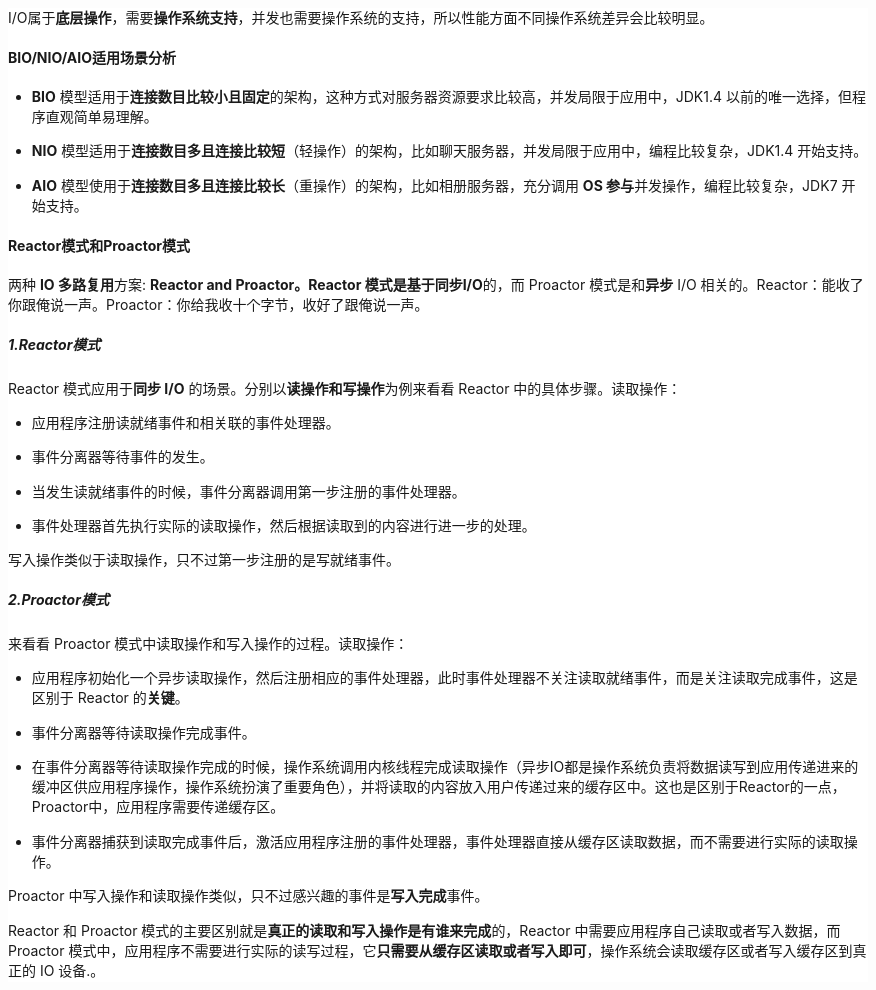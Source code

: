 I/O属于**底层操作**，需要**操作系统支持**，并发也需要操作系统的支持，所以性能方面不同操作系统差异会比较明显。 

#### BIO/NIO/AIO适用场景分析

- **BIO** 模型适用于**连接数目比较小且固定**的架构，这种方式对服务器资源要求比较高，并发局限于应用中，JDK1.4 以前的唯一选择，但程序直观简单易理解。

- **NIO** 模型适用于**连接数目多且连接比较短**（轻操作）的架构，比如聊天服务器，并发局限于应用中，编程比较复杂，JDK1.4 开始支持。

- **AIO** 模型使用于**连接数目多且连接比较长**（重操作）的架构，比如相册服务器，充分调用 **OS 参与**并发操作，编程比较复杂，JDK7 开始支持。

#### Reactor模式和Proactor模式

两种 **IO 多路复用**方案: **Reactor and Proactor。**Reactor 模式是基于**同步I/O**的，而 Proactor 模式是和**异步** I/O 相关的。Reactor：能收了你跟俺说一声。Proactor：你给我收十个字节，收好了跟俺说一声。

##### 1.Reactor模式

Reactor 模式应用于**同步 I/O** 的场景。分别以**读操作和写操作**为例来看看 Reactor 中的具体步骤。读取操作： 

- 应用程序注册读就绪事件和相关联的事件处理器。
- 事件分离器等待事件的发生。
- 当发生读就绪事件的时候，事件分离器调用第一步注册的事件处理器。

- 事件处理器首先执行实际的读取操作，然后根据读取到的内容进行进一步的处理。

写入操作类似于读取操作，只不过第一步注册的是写就绪事件。 

##### 2.Proactor模式

来看看 Proactor 模式中读取操作和写入操作的过程。读取操作： 

- 应用程序初始化一个异步读取操作，然后注册相应的事件处理器，此时事件处理器不关注读取就绪事件，而是关注读取完成事件，这是区别于 Reactor 的**关键**。 

- 事件分离器等待读取操作完成事件。

- 在事件分离器等待读取操作完成的时候，操作系统调用内核线程完成读取操作（异步IO都是操作系统负责将数据读写到应用传递进来的缓冲区供应用程序操作，操作系统扮演了重要角色），并将读取的内容放入用户传递过来的缓存区中。这也是区别于Reactor的一点，Proactor中，应用程序需要传递缓存区。 

- 事件分离器捕获到读取完成事件后，激活应用程序注册的事件处理器，事件处理器直接从缓存区读取数据，而不需要进行实际的读取操作。 

Proactor 中写入操作和读取操作类似，只不过感兴趣的事件是**写入完成**事件。 

Reactor 和 Proactor 模式的主要区别就是**真正的读取和写入操作是有谁来完成**的，Reactor 中需要应用程序自己读取或者写入数据，而 Proactor 模式中，应用程序不需要进行实际的读写过程，它**只需要从缓存区读取或者写入即可**，操作系统会读取缓存区或者写入缓存区到真正的 IO 设备.。





